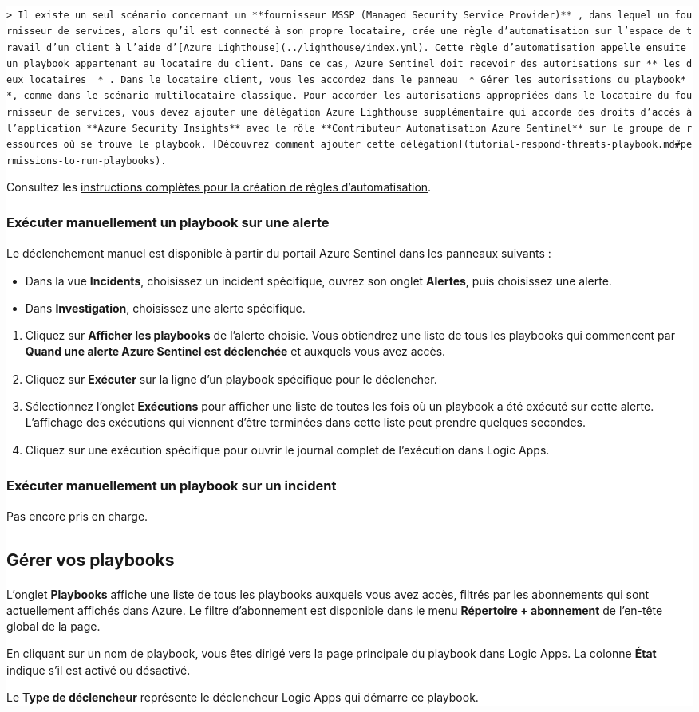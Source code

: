     > Il existe un seul scénario concernant un **fournisseur MSSP (Managed Security Service Provider)** , dans lequel un fournisseur de services, alors qu’il est connecté à son propre locataire, crée une règle d’automatisation sur l’espace de travail d’un client à l’aide d’[Azure Lighthouse](../lighthouse/index.yml). Cette règle d’automatisation appelle ensuite un playbook appartenant au locataire du client. Dans ce cas, Azure Sentinel doit recevoir des autorisations sur **_les deux locataires_ *_. Dans le locataire client, vous les accordez dans le panneau _* Gérer les autorisations du playbook**, comme dans le scénario multilocataire classique. Pour accorder les autorisations appropriées dans le locataire du fournisseur de services, vous devez ajouter une délégation Azure Lighthouse supplémentaire qui accorde des droits d’accès à l’application **Azure Security Insights** avec le rôle **Contributeur Automatisation Azure Sentinel** sur le groupe de ressources où se trouve le playbook. [Découvrez comment ajouter cette délégation](tutorial-respond-threats-playbook.md#permissions-to-run-playbooks).

Consultez les [instructions complètes pour la création de règles d’automatisation](tutorial-respond-threats-playbook.md#respond-to-incidents).

### <a name="run-a-playbook-manually-on-an-alert"></a>Exécuter manuellement un playbook sur une alerte

Le déclenchement manuel est disponible à partir du portail Azure Sentinel dans les panneaux suivants :

- Dans la vue **Incidents**, choisissez un incident spécifique, ouvrez son onglet **Alertes**, puis choisissez une alerte.

- Dans **Investigation**, choisissez une alerte spécifique.

1. Cliquez sur **Afficher les playbooks** de l’alerte choisie. Vous obtiendrez une liste de tous les playbooks qui commencent par **Quand une alerte Azure Sentinel est déclenchée** et auxquels vous avez accès.

1. Cliquez sur **Exécuter** sur la ligne d’un playbook spécifique pour le déclencher.

1. Sélectionnez l’onglet **Exécutions** pour afficher une liste de toutes les fois où un playbook a été exécuté sur cette alerte. L’affichage des exécutions qui viennent d’être terminées dans cette liste peut prendre quelques secondes.

1. Cliquez sur une exécution spécifique pour ouvrir le journal complet de l’exécution dans Logic Apps.

### <a name="run-a-playbook-manually-on-an-incident"></a>Exécuter manuellement un playbook sur un incident

Pas encore pris en charge.

## <a name="manage-your-playbooks"></a>Gérer vos playbooks

L’onglet **Playbooks** affiche une liste de tous les playbooks auxquels vous avez accès, filtrés par les abonnements qui sont actuellement affichés dans Azure. Le filtre d’abonnement est disponible dans le menu **Répertoire + abonnement** de l’en-tête global de la page.

En cliquant sur un nom de playbook, vous êtes dirigé vers la page principale du playbook dans Logic Apps. La colonne **État** indique s’il est activé ou désactivé.

Le **Type de déclencheur** représente le déclencheur Logic Apps qui démarre ce playbook.
